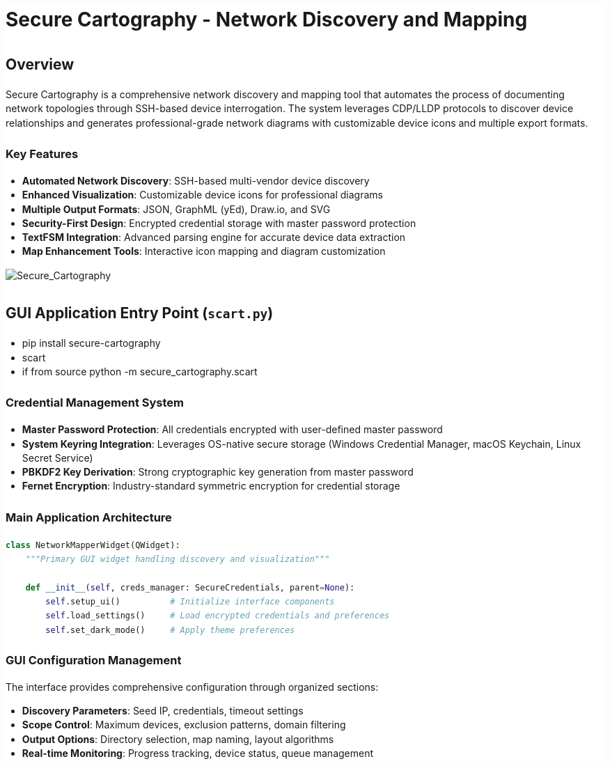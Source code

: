 # Secure Cartography - Network Discovery and Mapping

## Overview
Secure Cartography is a comprehensive network discovery and mapping tool that automates the process of documenting network topologies through SSH-based device interrogation. The system leverages CDP/LLDP protocols to discover device relationships and generates professional-grade network diagrams with customizable device icons and multiple export formats.

### Key Features
- **Automated Network Discovery**: SSH-based multi-vendor device discovery
- **Enhanced Visualization**: Customizable device icons for professional diagrams
- **Multiple Output Formats**: JSON, GraphML (yEd), Draw.io, and SVG
- **Security-First Design**: Encrypted credential storage with master password protection
- **TextFSM Integration**: Advanced parsing engine for accurate device data extraction
- **Map Enhancement Tools**: Interactive icon mapping and diagram customization

![Secure_Cartography](https://raw.githubusercontent.com/scottpeterman/secure_cartography/refs/heads/main/screenshots/reboot/slides.gif)

## GUI Application Entry Point (`scart.py`)
- pip install secure-cartography
- scart <enter>
- if from source python -m secure_cartography.scart


### Credential Management System
- **Master Password Protection**: All credentials encrypted with user-defined master password
- **System Keyring Integration**: Leverages OS-native secure storage (Windows Credential Manager, macOS Keychain, Linux Secret Service)
- **PBKDF2 Key Derivation**: Strong cryptographic key generation from master password
- **Fernet Encryption**: Industry-standard symmetric encryption for credential storage

### Main Application Architecture
```python
class NetworkMapperWidget(QWidget):
    """Primary GUI widget handling discovery and visualization"""
    
    def __init__(self, creds_manager: SecureCredentials, parent=None):
        self.setup_ui()          # Initialize interface components
        self.load_settings()     # Load encrypted credentials and preferences
        self.set_dark_mode()     # Apply theme preferences
```

### GUI Configuration Management
The interface provides comprehensive configuration through organized sections:
- **Discovery Parameters**: Seed IP, credentials, timeout settings
- **Scope Control**: Maximum devices, exclusion patterns, domain filtering
- **Output Options**: Directory selection, map naming, layout algorithms
- **Real-time Monitoring**: Progress tracking, device status, queue management
